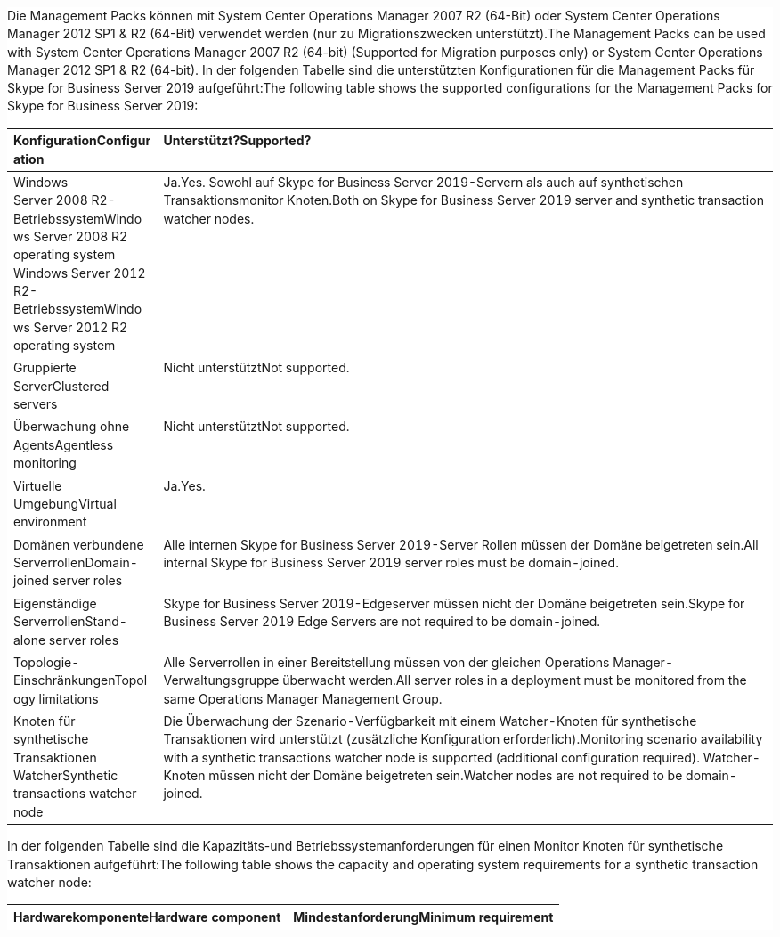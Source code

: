 <span data-ttu-id="d90c8-119">Die Management Packs können mit System Center Operations Manager 2007 R2 (64-Bit) oder System Center Operations Manager 2012 SP1 &amp; R2 (64-Bit) verwendet werden (nur zu Migrationszwecken unterstützt).</span><span class="sxs-lookup"><span data-stu-id="d90c8-119">The Management Packs can be used with System Center Operations Manager 2007 R2 (64-bit) (Supported for Migration purposes only) or System Center Operations Manager 2012 SP1 &amp; R2 (64-bit).</span></span> <span data-ttu-id="d90c8-120">In der folgenden Tabelle sind die unterstützten Konfigurationen für die Management Packs für Skype for Business Server 2019 aufgeführt:</span><span class="sxs-lookup"><span data-stu-id="d90c8-120">The following table shows the supported configurations for the Management Packs for Skype for Business Server 2019:</span></span> 
  
|<span data-ttu-id="d90c8-121">**Konfiguration**</span><span class="sxs-lookup"><span data-stu-id="d90c8-121">**Configuration**</span></span>|<span data-ttu-id="d90c8-122">**Unterstützt?**</span><span class="sxs-lookup"><span data-stu-id="d90c8-122">**Supported?**</span></span>|
|:-----|:-----|
|<span data-ttu-id="d90c8-123">Windows Server 2008 R2-Betriebssystem</span><span class="sxs-lookup"><span data-stu-id="d90c8-123">Windows Server 2008 R2 operating system</span></span>  <br/> <span data-ttu-id="d90c8-124">Windows Server 2012 R2-Betriebssystem</span><span class="sxs-lookup"><span data-stu-id="d90c8-124">Windows Server 2012 R2 operating system</span></span>  <br/> |<span data-ttu-id="d90c8-125">Ja.</span><span class="sxs-lookup"><span data-stu-id="d90c8-125">Yes.</span></span> <span data-ttu-id="d90c8-126">Sowohl auf Skype for Business Server 2019-Servern als auch auf synthetischen Transaktionsmonitor Knoten.</span><span class="sxs-lookup"><span data-stu-id="d90c8-126">Both on Skype for Business Server 2019 server and synthetic transaction watcher nodes.</span></span>  <br/> |
|<span data-ttu-id="d90c8-127">Gruppierte Server</span><span class="sxs-lookup"><span data-stu-id="d90c8-127">Clustered servers</span></span>  <br/> |<span data-ttu-id="d90c8-128">Nicht unterstützt</span><span class="sxs-lookup"><span data-stu-id="d90c8-128">Not supported.</span></span>  <br/> |
|<span data-ttu-id="d90c8-129">Überwachung ohne Agents</span><span class="sxs-lookup"><span data-stu-id="d90c8-129">Agentless monitoring</span></span>  <br/> |<span data-ttu-id="d90c8-130">Nicht unterstützt</span><span class="sxs-lookup"><span data-stu-id="d90c8-130">Not supported.</span></span>  <br/> |
|<span data-ttu-id="d90c8-131">Virtuelle Umgebung</span><span class="sxs-lookup"><span data-stu-id="d90c8-131">Virtual environment</span></span>  <br/> |<span data-ttu-id="d90c8-132">Ja.</span><span class="sxs-lookup"><span data-stu-id="d90c8-132">Yes.</span></span>  <br/> |
|<span data-ttu-id="d90c8-133">Domänen verbundene Serverrollen</span><span class="sxs-lookup"><span data-stu-id="d90c8-133">Domain-joined server roles</span></span>  <br/> |<span data-ttu-id="d90c8-134">Alle internen Skype for Business Server 2019-Server Rollen müssen der Domäne beigetreten sein.</span><span class="sxs-lookup"><span data-stu-id="d90c8-134">All internal Skype for Business Server 2019 server roles must be domain-joined.</span></span>  <br/> |
|<span data-ttu-id="d90c8-135">Eigenständige Serverrollen</span><span class="sxs-lookup"><span data-stu-id="d90c8-135">Stand-alone server roles</span></span>  <br/> |<span data-ttu-id="d90c8-136">Skype for Business Server 2019-Edgeserver müssen nicht der Domäne beigetreten sein.</span><span class="sxs-lookup"><span data-stu-id="d90c8-136">Skype for Business Server 2019 Edge Servers are not required to be domain-joined.</span></span>  <br/> |
|<span data-ttu-id="d90c8-137">Topologie-Einschränkungen</span><span class="sxs-lookup"><span data-stu-id="d90c8-137">Topology limitations</span></span>  <br/> |<span data-ttu-id="d90c8-138">Alle Serverrollen in einer Bereitstellung müssen von der gleichen Operations Manager-Verwaltungsgruppe überwacht werden.</span><span class="sxs-lookup"><span data-stu-id="d90c8-138">All server roles in a deployment must be monitored from the same Operations Manager Management Group.</span></span>  <br/> |
|<span data-ttu-id="d90c8-139">Knoten für synthetische Transaktionen Watcher</span><span class="sxs-lookup"><span data-stu-id="d90c8-139">Synthetic transactions watcher node</span></span>  <br/> |<span data-ttu-id="d90c8-140">Die Überwachung der Szenario-Verfügbarkeit mit einem Watcher-Knoten für synthetische Transaktionen wird unterstützt (zusätzliche Konfiguration erforderlich).</span><span class="sxs-lookup"><span data-stu-id="d90c8-140">Monitoring scenario availability with a synthetic transactions watcher node is supported (additional configuration required).</span></span> <span data-ttu-id="d90c8-141">Watcher-Knoten müssen nicht der Domäne beigetreten sein.</span><span class="sxs-lookup"><span data-stu-id="d90c8-141">Watcher nodes are not required to be domain-joined.</span></span>  <br/> |
   
<span data-ttu-id="d90c8-142">In der folgenden Tabelle sind die Kapazitäts-und Betriebssystemanforderungen für einen Monitor Knoten für synthetische Transaktionen aufgeführt:</span><span class="sxs-lookup"><span data-stu-id="d90c8-142">The following table shows the capacity and operating system requirements for a synthetic transaction watcher node:</span></span>
  
|<span data-ttu-id="d90c8-143">**Hardwarekomponente**</span><span class="sxs-lookup"><span data-stu-id="d90c8-143">**Hardware component**</span></span>|<span data-ttu-id="d90c8-144">**Mindestanforderung**</span><span class="sxs-lookup"><span data-stu-id="d90c8-144">**Minimum requirement**</span></span>|
|:-----|:-----|